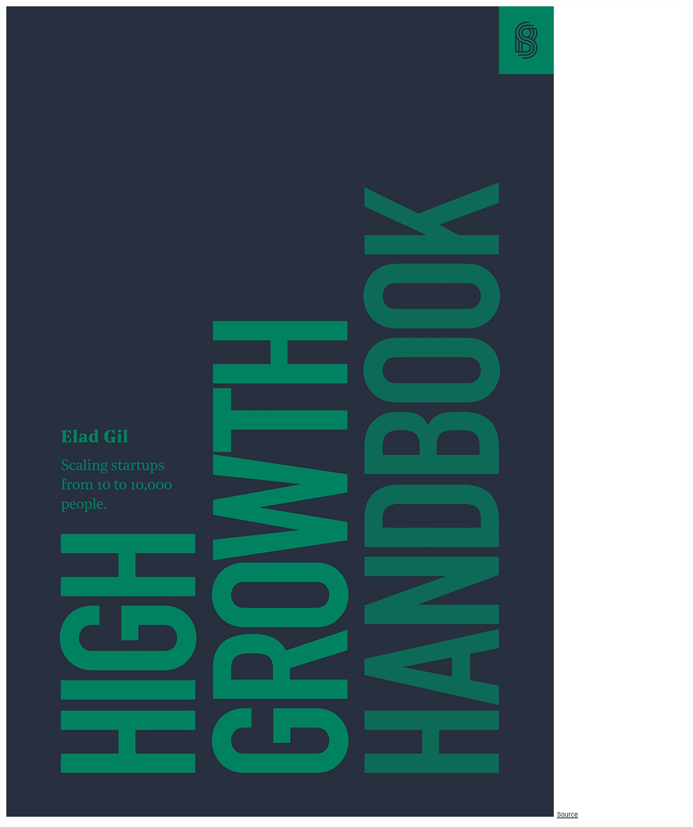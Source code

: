   <img src="./images/high-growth-handbook.jpeg" alt="High Growth Handbook" />
  <span style="text-align:center; font-size:8px;"><a href="https://images-na.ssl-images-amazon.com/images/I/71lzNMfG-5L.jpg">Source</a></span>
</div>
